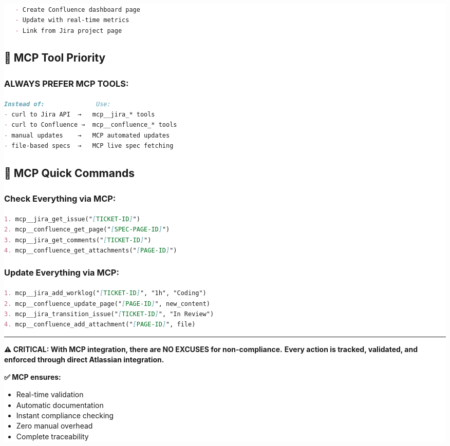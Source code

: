 ```markdown
   - Create Confluence dashboard page
   - Update with real-time metrics
   - Link from Jira project page
```

## 🔌 MCP Tool Priority

### ALWAYS PREFER MCP TOOLS:
```markdown
Instead of:              Use:
- curl to Jira API  →   mcp__jira_* tools
- curl to Confluence →  mcp__confluence_* tools  
- manual updates    →   MCP automated updates
- file-based specs  →   MCP live spec fetching
```

## 🚀 MCP Quick Commands

### Check Everything via MCP:
```markdown
1. mcp__jira_get_issue("[TICKET-ID]")
2. mcp__confluence_get_page("[SPEC-PAGE-ID]")
3. mcp__jira_get_comments("[TICKET-ID]")
4. mcp__confluence_get_attachments("[PAGE-ID]")
```

### Update Everything via MCP:
```markdown
1. mcp__jira_add_worklog("[TICKET-ID]", "1h", "Coding")
2. mcp__confluence_update_page("[PAGE-ID]", new_content)
3. mcp__jira_transition_issue("[TICKET-ID]", "In Review")
4. mcp__confluence_add_attachment("[PAGE-ID]", file)
```

---

**⚠️ CRITICAL: With MCP integration, there are NO EXCUSES for non-compliance.**
**Every action is tracked, validated, and enforced through direct Atlassian integration.**

**✅ MCP ensures:**
- Real-time validation
- Automatic documentation
- Instant compliance checking
- Zero manual overhead
- Complete traceability